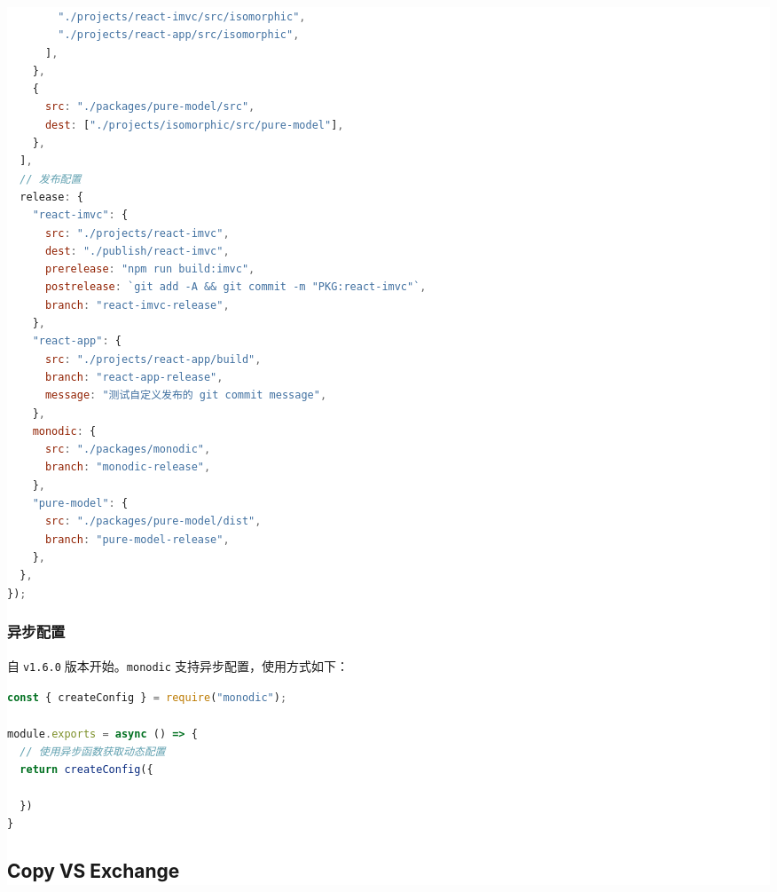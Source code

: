 ```javascript
        "./projects/react-imvc/src/isomorphic",
        "./projects/react-app/src/isomorphic",
      ],
    },
    {
      src: "./packages/pure-model/src",
      dest: ["./projects/isomorphic/src/pure-model"],
    },
  ],
  // 发布配置
  release: {
    "react-imvc": {
      src: "./projects/react-imvc",
      dest: "./publish/react-imvc",
      prerelease: "npm run build:imvc",
      postrelease: `git add -A && git commit -m "PKG:react-imvc"`,
      branch: "react-imvc-release",
    },
    "react-app": {
      src: "./projects/react-app/build",
      branch: "react-app-release",
      message: "测试自定义发布的 git commit message",
    },
    monodic: {
      src: "./packages/monodic",
      branch: "monodic-release",
    },
    "pure-model": {
      src: "./packages/pure-model/dist",
      branch: "pure-model-release",
    },
  },
});
```

### 异步配置

自 `v1.6.0` 版本开始。`monodic` 支持异步配置，使用方式如下：

```javascript
const { createConfig } = require("monodic");

module.exports = async () => {
  // 使用异步函数获取动态配置
  return createConfig({

  })
}
```

## Copy VS Exchange
